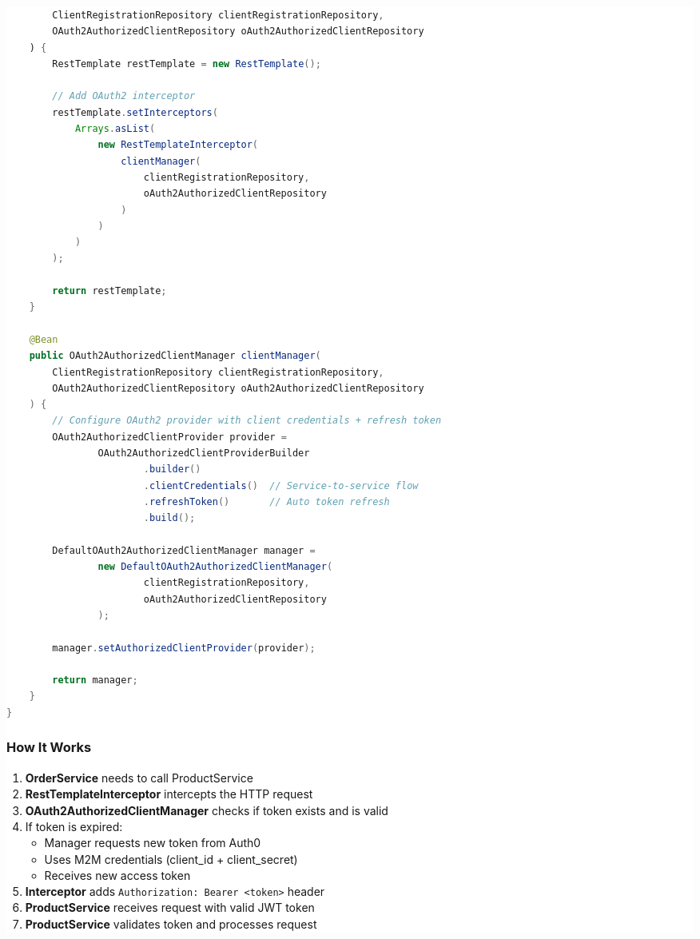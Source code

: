 ```java
        ClientRegistrationRepository clientRegistrationRepository,
        OAuth2AuthorizedClientRepository oAuth2AuthorizedClientRepository
    ) {
        RestTemplate restTemplate = new RestTemplate();

        // Add OAuth2 interceptor
        restTemplate.setInterceptors(
            Arrays.asList(
                new RestTemplateInterceptor(
                    clientManager(
                        clientRegistrationRepository,
                        oAuth2AuthorizedClientRepository
                    )
                )
            )
        );

        return restTemplate;
    }

    @Bean
    public OAuth2AuthorizedClientManager clientManager(
        ClientRegistrationRepository clientRegistrationRepository,
        OAuth2AuthorizedClientRepository oAuth2AuthorizedClientRepository
    ) {
        // Configure OAuth2 provider with client credentials + refresh token
        OAuth2AuthorizedClientProvider provider =
                OAuth2AuthorizedClientProviderBuilder
                        .builder()
                        .clientCredentials()  // Service-to-service flow
                        .refreshToken()       // Auto token refresh
                        .build();

        DefaultOAuth2AuthorizedClientManager manager =
                new DefaultOAuth2AuthorizedClientManager(
                        clientRegistrationRepository,
                        oAuth2AuthorizedClientRepository
                );

        manager.setAuthorizedClientProvider(provider);

        return manager;
    }
}
```

### How It Works

1. **OrderService** needs to call ProductService
2. **RestTemplateInterceptor** intercepts the HTTP request
3. **OAuth2AuthorizedClientManager** checks if token exists and is valid
4. If token is expired:
   - Manager requests new token from Auth0
   - Uses M2M credentials (client_id + client_secret)
   - Receives new access token
5. **Interceptor** adds `Authorization: Bearer <token>` header
6. **ProductService** receives request with valid JWT token
7. **ProductService** validates token and processes request
